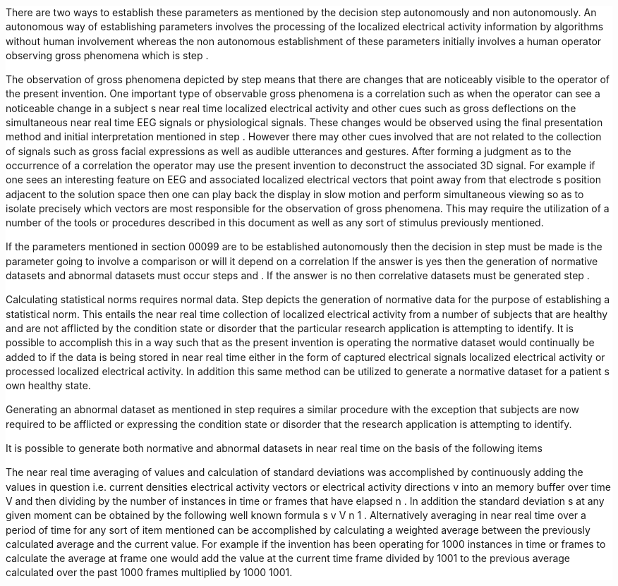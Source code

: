 There are two ways to establish these parameters as mentioned by the decision step autonomously and non autonomously. An autonomous way of establishing parameters involves the processing of the localized electrical activity information by algorithms without human involvement whereas the non autonomous establishment of these parameters initially involves a human operator observing gross phenomena which is step .

The observation of gross phenomena depicted by step means that there are changes that are noticeably visible to the operator of the present invention. One important type of observable gross phenomena is a correlation such as when the operator can see a noticeable change in a subject s near real time localized electrical activity and other cues such as gross deflections on the simultaneous near real time EEG signals or physiological signals. These changes would be observed using the final presentation method and initial interpretation mentioned in step . However there may other cues involved that are not related to the collection of signals such as gross facial expressions as well as audible utterances and gestures. After forming a judgment as to the occurrence of a correlation the operator may use the present invention to deconstruct the associated 3D signal. For example if one sees an interesting feature on EEG and associated localized electrical vectors that point away from that electrode s position adjacent to the solution space then one can play back the display in slow motion and perform simultaneous viewing so as to isolate precisely which vectors are most responsible for the observation of gross phenomena. This may require the utilization of a number of the tools or procedures described in this document as well as any sort of stimulus previously mentioned.

If the parameters mentioned in section 00099 are to be established autonomously then the decision in step must be made is the parameter going to involve a comparison or will it depend on a correlation If the answer is yes then the generation of normative datasets and abnormal datasets must occur steps and . If the answer is no then correlative datasets must be generated step .

Calculating statistical norms requires normal data. Step depicts the generation of normative data for the purpose of establishing a statistical norm. This entails the near real time collection of localized electrical activity from a number of subjects that are healthy and are not afflicted by the condition state or disorder that the particular research application is attempting to identify. It is possible to accomplish this in a way such that as the present invention is operating the normative dataset would continually be added to if the data is being stored in near real time either in the form of captured electrical signals localized electrical activity or processed localized electrical activity. In addition this same method can be utilized to generate a normative dataset for a patient s own healthy state.

Generating an abnormal dataset as mentioned in step requires a similar procedure with the exception that subjects are now required to be afflicted or expressing the condition state or disorder that the research application is attempting to identify.

It is possible to generate both normative and abnormal datasets in near real time on the basis of the following items 

The near real time averaging of values and calculation of standard deviations was accomplished by continuously adding the values in question i.e. current densities electrical activity vectors or electrical activity directions v into an memory buffer over time V and then dividing by the number of instances in time or frames that have elapsed n . In addition the standard deviation s at any given moment can be obtained by the following well known formula s v V n 1 . Alternatively averaging in near real time over a period of time for any sort of item mentioned can be accomplished by calculating a weighted average between the previously calculated average and the current value. For example if the invention has been operating for 1000 instances in time or frames to calculate the average at frame one would add the value at the current time frame divided by 1001 to the previous average calculated over the past 1000 frames multiplied by 1000 1001.

